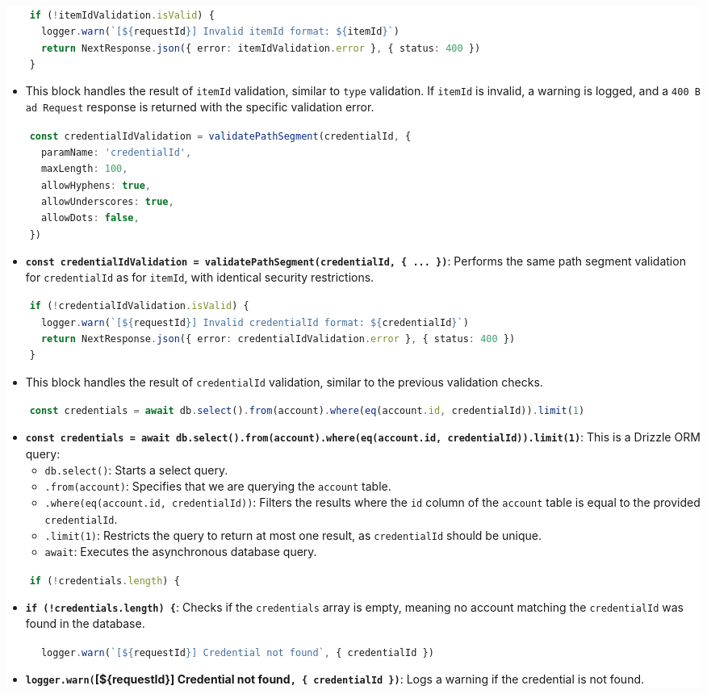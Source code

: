 ```typescript
    if (!itemIdValidation.isValid) {
      logger.warn(`[${requestId}] Invalid itemId format: ${itemId}`)
      return NextResponse.json({ error: itemIdValidation.error }, { status: 400 })
    }
```
*   This block handles the result of `itemId` validation, similar to `type` validation. If `itemId` is invalid, a warning is logged, and a `400 Bad Request` response is returned with the specific validation error.

```typescript
    const credentialIdValidation = validatePathSegment(credentialId, {
      paramName: 'credentialId',
      maxLength: 100,
      allowHyphens: true,
      allowUnderscores: true,
      allowDots: false,
    })
```
*   **`const credentialIdValidation = validatePathSegment(credentialId, { ... })`**: Performs the same path segment validation for `credentialId` as for `itemId`, with identical security restrictions.

```typescript
    if (!credentialIdValidation.isValid) {
      logger.warn(`[${requestId}] Invalid credentialId format: ${credentialId}`)
      return NextResponse.json({ error: credentialIdValidation.error }, { status: 400 })
    }
```
*   This block handles the result of `credentialId` validation, similar to the previous validation checks.

```typescript
    const credentials = await db.select().from(account).where(eq(account.id, credentialId)).limit(1)
```
*   **`const credentials = await db.select().from(account).where(eq(account.id, credentialId)).limit(1)`**: This is a Drizzle ORM query:
    *   `db.select()`: Starts a select query.
    *   `.from(account)`: Specifies that we are querying the `account` table.
    *   `.where(eq(account.id, credentialId))`: Filters the results where the `id` column of the `account` table is equal to the provided `credentialId`.
    *   `.limit(1)`: Restricts the query to return at most one result, as `credentialId` should be unique.
    *   `await`: Executes the asynchronous database query.

```typescript
    if (!credentials.length) {
```
*   **`if (!credentials.length) {`**: Checks if the `credentials` array is empty, meaning no account matching the `credentialId` was found in the database.

```typescript
      logger.warn(`[${requestId}] Credential not found`, { credentialId })
```
*   **`logger.warn(`[${requestId}] Credential not found`, { credentialId })`**: Logs a warning if the credential is not found.
